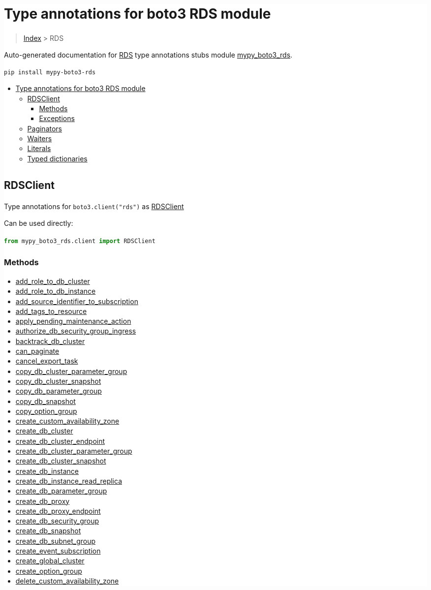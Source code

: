 # Type annotations for boto3 RDS module

> [Index](..) > RDS

Auto-generated documentation for
[RDS](https://boto3.amazonaws.com/v1/documentation/api/latest/reference/services/rds.html#RDS)
type annotations stubs module
[mypy_boto3_rds](https://pypi.org/project/mypy-boto3-rds/).

```bash
pip install mypy-boto3-rds
```

- [Type annotations for boto3 RDS module](#type-annotations-for-boto3-rds-module)
  - [RDSClient](#rdsclient)
    - [Methods](#methods)
    - [Exceptions](#exceptions)
  - [Paginators](#paginators)
  - [Waiters](#waiters)
  - [Literals](#literals)
  - [Typed dictionaries](#typed-dictionaries)

## RDSClient

Type annotations for `boto3.client("rds")` as [RDSClient](./client.md)

Can be used directly:

```python
from mypy_boto3_rds.client import RDSClient
```

### Methods

- [add_role_to_db_cluster](./client.md#add_role_to_db_cluster)
- [add_role_to_db_instance](./client.md#add_role_to_db_instance)
- [add_source_identifier_to_subscription](./client.md#add_source_identifier_to_subscription)
- [add_tags_to_resource](./client.md#add_tags_to_resource)
- [apply_pending_maintenance_action](./client.md#apply_pending_maintenance_action)
- [authorize_db_security_group_ingress](./client.md#authorize_db_security_group_ingress)
- [backtrack_db_cluster](./client.md#backtrack_db_cluster)
- [can_paginate](./client.md#can_paginate)
- [cancel_export_task](./client.md#cancel_export_task)
- [copy_db_cluster_parameter_group](./client.md#copy_db_cluster_parameter_group)
- [copy_db_cluster_snapshot](./client.md#copy_db_cluster_snapshot)
- [copy_db_parameter_group](./client.md#copy_db_parameter_group)
- [copy_db_snapshot](./client.md#copy_db_snapshot)
- [copy_option_group](./client.md#copy_option_group)
- [create_custom_availability_zone](./client.md#create_custom_availability_zone)
- [create_db_cluster](./client.md#create_db_cluster)
- [create_db_cluster_endpoint](./client.md#create_db_cluster_endpoint)
- [create_db_cluster_parameter_group](./client.md#create_db_cluster_parameter_group)
- [create_db_cluster_snapshot](./client.md#create_db_cluster_snapshot)
- [create_db_instance](./client.md#create_db_instance)
- [create_db_instance_read_replica](./client.md#create_db_instance_read_replica)
- [create_db_parameter_group](./client.md#create_db_parameter_group)
- [create_db_proxy](./client.md#create_db_proxy)
- [create_db_proxy_endpoint](./client.md#create_db_proxy_endpoint)
- [create_db_security_group](./client.md#create_db_security_group)
- [create_db_snapshot](./client.md#create_db_snapshot)
- [create_db_subnet_group](./client.md#create_db_subnet_group)
- [create_event_subscription](./client.md#create_event_subscription)
- [create_global_cluster](./client.md#create_global_cluster)
- [create_option_group](./client.md#create_option_group)
- [delete_custom_availability_zone](./client.md#delete_custom_availability_zone)